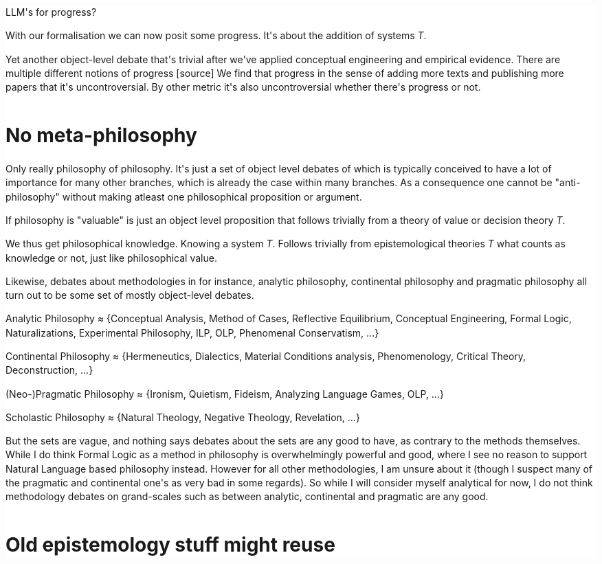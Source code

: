 LLM's for progress?


With our formalisation we can now posit some progress. It's about the addition of systems $T$.  

Yet another object-level debate that's trivial after we've applied conceptual engineering and empirical evidence. There are multiple different notions of progress [source] We find that progress in the sense of adding more texts and publishing more papers that it's uncontroversial. By other metric it's also uncontroversial whether there's progress or not. 



# No meta-philosophy

Only really philosophy of philosophy. It's just a set of object level debates of which is typically conceived to have a lot of importance for many other branches, which is already the case within many branches. As a consequence one cannot be "anti-philosophy" without making atleast one philosophical proposition or argument. 

If philosophy is "valuable" is just an object level proposition that follows trivially from a theory of value or decision theory $T$. 

We thus get philosophical knowledge. Knowing a system $T$. Follows trivially from epistemological theories $T$ what counts as knowledge or not, just like philosophical value.

Likewise, debates about methodologies in for instance, analytic philosophy, continental philosophy and pragmatic philosophy all turn out to be some set of mostly object-level debates. 

Analytic Philosophy $\approx$ {Conceptual Analysis, Method of Cases, Reflective Equilibrium, Conceptual Engineering, Formal Logic, Naturalizations, Experimental Philosophy, ILP, OLP, Phenomenal Conservatism, ...}

Continental Philosophy $\approx$ {Hermeneutics, Dialectics, Material Conditions analysis, Phenomenology, Critical Theory, Deconstruction, ...}

(Neo-)Pragmatic Philosophy $\approx$ {Ironism, Quietism, Fideism, Analyzing Language Games, OLP, ...}

Scholastic Philosophy $\approx$ {Natural Theology, Negative Theology, Revelation, ...}


But the sets are vague, and nothing says debates about the sets are any good to have, as contrary to the methods themselves. While I do think Formal Logic as a method in philosophy is overwhelmingly powerful and good, where I see no reason to support Natural Language based philosophy instead. However for all other methodologies, I am unsure about it (though I suspect many of the pragmatic and continental one's as very bad in some regards). So while I will consider myself analytical for now, I do not think methodology debates on grand-scales such as between analytic, continental and pragmatic are any good. 









# Old epistemology stuff might reuse

